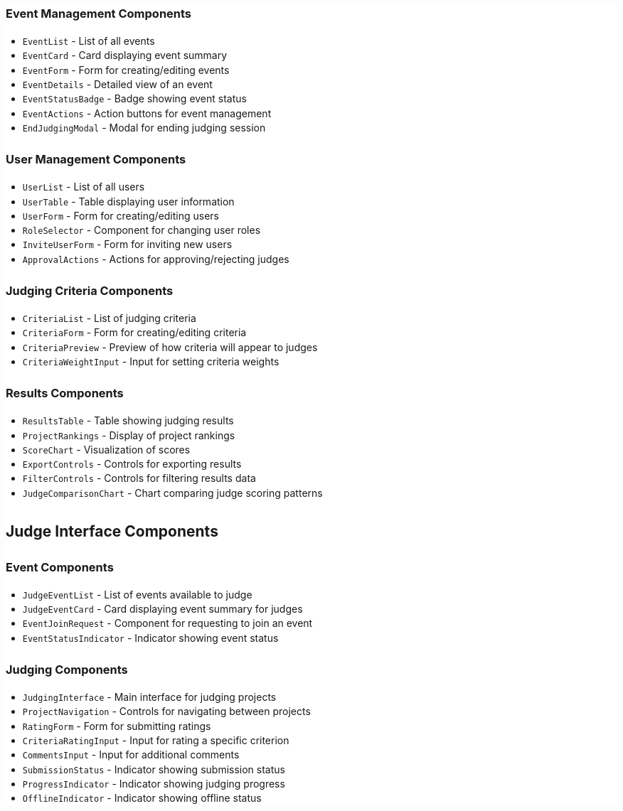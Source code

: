 ### Event Management Components
- `EventList` - List of all events
- `EventCard` - Card displaying event summary
- `EventForm` - Form for creating/editing events
- `EventDetails` - Detailed view of an event
- `EventStatusBadge` - Badge showing event status
- `EventActions` - Action buttons for event management
- `EndJudgingModal` - Modal for ending judging session

### User Management Components
- `UserList` - List of all users
- `UserTable` - Table displaying user information
- `UserForm` - Form for creating/editing users
- `RoleSelector` - Component for changing user roles
- `InviteUserForm` - Form for inviting new users
- `ApprovalActions` - Actions for approving/rejecting judges

### Judging Criteria Components
- `CriteriaList` - List of judging criteria
- `CriteriaForm` - Form for creating/editing criteria
- `CriteriaPreview` - Preview of how criteria will appear to judges
- `CriteriaWeightInput` - Input for setting criteria weights

### Results Components
- `ResultsTable` - Table showing judging results
- `ProjectRankings` - Display of project rankings
- `ScoreChart` - Visualization of scores
- `ExportControls` - Controls for exporting results
- `FilterControls` - Controls for filtering results data
- `JudgeComparisonChart` - Chart comparing judge scoring patterns

## Judge Interface Components

### Event Components
- `JudgeEventList` - List of events available to judge
- `JudgeEventCard` - Card displaying event summary for judges
- `EventJoinRequest` - Component for requesting to join an event
- `EventStatusIndicator` - Indicator showing event status

### Judging Components
- `JudgingInterface` - Main interface for judging projects
- `ProjectNavigation` - Controls for navigating between projects
- `RatingForm` - Form for submitting ratings
- `CriteriaRatingInput` - Input for rating a specific criterion
- `CommentsInput` - Input for additional comments
- `SubmissionStatus` - Indicator showing submission status
- `ProgressIndicator` - Indicator showing judging progress
- `OfflineIndicator` - Indicator showing offline status
